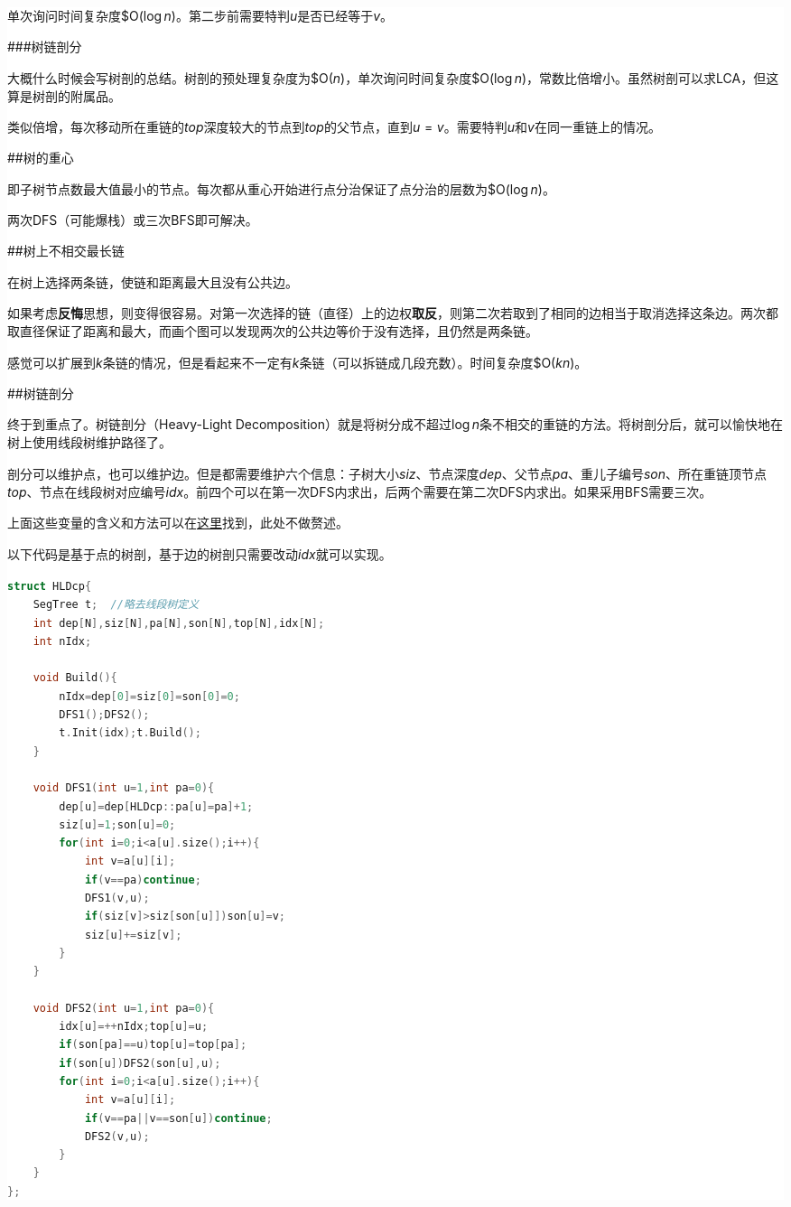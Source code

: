 单次询问时间复杂度$$\mathrm{O}(\log{n})$。第二步前需要特判$u$是否已经等于$v$。

###树链剖分

大概什么时候会写树剖的总结。树剖的预处理复杂度为$$\mathrm{O}(n)$，单次询问时间复杂度$$\mathrm{O}(\log{n})$，常数比倍增小。虽然树剖可以求LCA，但这算是树剖的附属品。

类似倍增，每次移动所在重链的$top$深度较大的节点到$top$的父节点，直到$u=v$。需要特判$u$和$v$在同一重链上的情况。

##树的重心

即子树节点数最大值最小的节点。每次都从重心开始进行点分治保证了点分治的层数为$$\mathrm{O}(\log{n})$。

两次DFS（可能爆栈）或三次BFS即可解决。

##树上不相交最长链

在树上选择两条链，使链和距离最大且没有公共边。

如果考虑**反悔**思想，则变得很容易。对第一次选择的链（直径）上的边权**取反**，则第二次若取到了相同的边相当于取消选择这条边。两次都取直径保证了距离和最大，而画个图可以发现两次的公共边等价于没有选择，且仍然是两条链。

感觉可以扩展到$k$条链的情况，但是看起来不一定有$k$条链（可以拆链成几段充数）。时间复杂度$$\mathrm{O}(kn)$。

##树链剖分

终于到重点了。树链剖分（Heavy-Light Decomposition）就是将树分成不超过$\log{n}$条不相交的重链的方法。将树剖分后，就可以愉快地在树上使用线段树维护路径了。

剖分可以维护点，也可以维护边。但是都需要维护六个信息：子树大小$siz$、节点深度$dep$、父节点$pa$、重儿子编号$son$、所在重链顶节点$top$、节点在线段树对应编号$idx$。前四个可以在第一次DFS内求出，后两个需要在第二次DFS内求出。如果采用BFS需要三次。

上面这些变量的含义和方法可以在[这里](https://oi.abcdabcd987.com/summary-of-heavy-light-decomposition/)找到，此处不做赘述。

以下代码是基于点的树剖，基于边的树剖只需要改动$idx$就可以实现。
​
```c++
struct HLDcp{
	SegTree t;	//略去线段树定义
	int dep[N],siz[N],pa[N],son[N],top[N],idx[N];
	int nIdx;

	void Build(){
		nIdx=dep[0]=siz[0]=son[0]=0;
		DFS1();DFS2();
		t.Init(idx);t.Build();
	}

	void DFS1(int u=1,int pa=0){
		dep[u]=dep[HLDcp::pa[u]=pa]+1;
		siz[u]=1;son[u]=0;
		for(int i=0;i<a[u].size();i++){
			int v=a[u][i];
			if(v==pa)continue;
			DFS1(v,u);
			if(siz[v]>siz[son[u]])son[u]=v;
			siz[u]+=siz[v];
		}
	}

	void DFS2(int u=1,int pa=0){
		idx[u]=++nIdx;top[u]=u;
		if(son[pa]==u)top[u]=top[pa];
		if(son[u])DFS2(son[u],u);
		for(int i=0;i<a[u].size();i++){
			int v=a[u][i];
			if(v==pa||v==son[u])continue;
			DFS2(v,u);
		}
	}
};
```